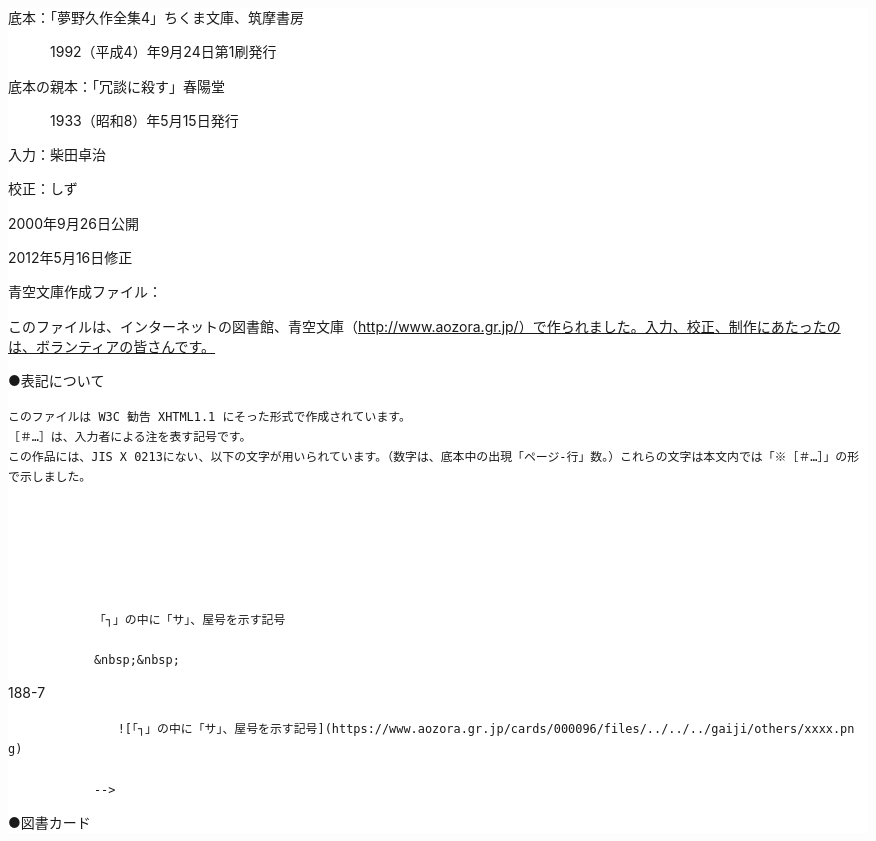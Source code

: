 








底本：「夢野久作全集4」ちくま文庫、筑摩書房

　　　1992（平成4）年9月24日第1刷発行

底本の親本：「冗談に殺す」春陽堂

　　　1933（昭和8）年5月15日発行

入力：柴田卓治

校正：しず

2000年9月26日公開

2012年5月16日修正

青空文庫作成ファイル：

このファイルは、インターネットの図書館、青空文庫（http://www.aozora.gr.jp/）で作られました。入力、校正、制作にあたったのは、ボランティアの皆さんです。











●表記について


	このファイルは W3C 勧告 XHTML1.1 にそった形式で作成されています。
	［＃…］は、入力者による注を表す記号です。
	この作品には、JIS X 0213にない、以下の文字が用いられています。（数字は、底本中の出現「ページ-行」数。）これらの文字は本文内では「※［＃…］」の形で示しました。



		
			
				
				「┐」の中に「サ」、屋号を示す記号
				
				&nbsp;&nbsp;
				
188-7				
				
				　　![「┐」の中に「サ」、屋号を示す記号](https://www.aozora.gr.jp/cards/000096/files/../../../gaiji/others/xxxx.png)
				
				-->
			
		






●図書カード